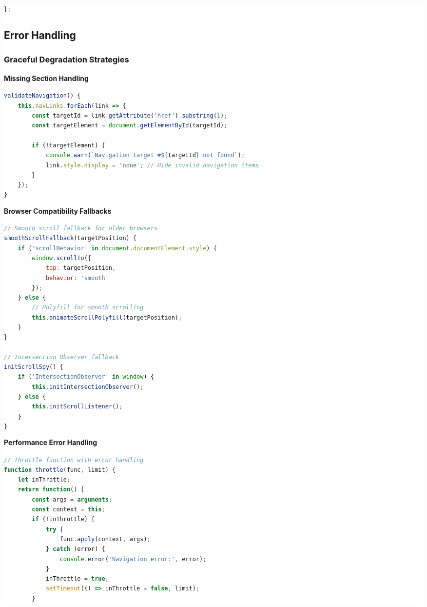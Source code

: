 ```javascript
};
```

## Error Handling

### Graceful Degradation Strategies

**Missing Section Handling**
```javascript
validateNavigation() {
    this.navLinks.forEach(link => {
        const targetId = link.getAttribute('href').substring(1);
        const targetElement = document.getElementById(targetId);
        
        if (!targetElement) {
            console.warn(`Navigation target #${targetId} not found`);
            link.style.display = 'none'; // Hide invalid navigation items
        }
    });
}
```

**Browser Compatibility Fallbacks**
```javascript
// Smooth scroll fallback for older browsers
smoothScrollFallback(targetPosition) {
    if ('scrollBehavior' in document.documentElement.style) {
        window.scrollTo({
            top: targetPosition,
            behavior: 'smooth'
        });
    } else {
        // Polyfill for smooth scrolling
        this.animateScrollPolyfill(targetPosition);
    }
}

// Intersection Observer fallback
initScrollSpy() {
    if ('IntersectionObserver' in window) {
        this.initIntersectionObserver();
    } else {
        this.initScrollListener();
    }
}
```

**Performance Error Handling**
```javascript
// Throttle function with error handling
function throttle(func, limit) {
    let inThrottle;
    return function() {
        const args = arguments;
        const context = this;
        if (!inThrottle) {
            try {
                func.apply(context, args);
            } catch (error) {
                console.error('Navigation error:', error);
            }
            inThrottle = true;
            setTimeout(() => inThrottle = false, limit);
        }
```